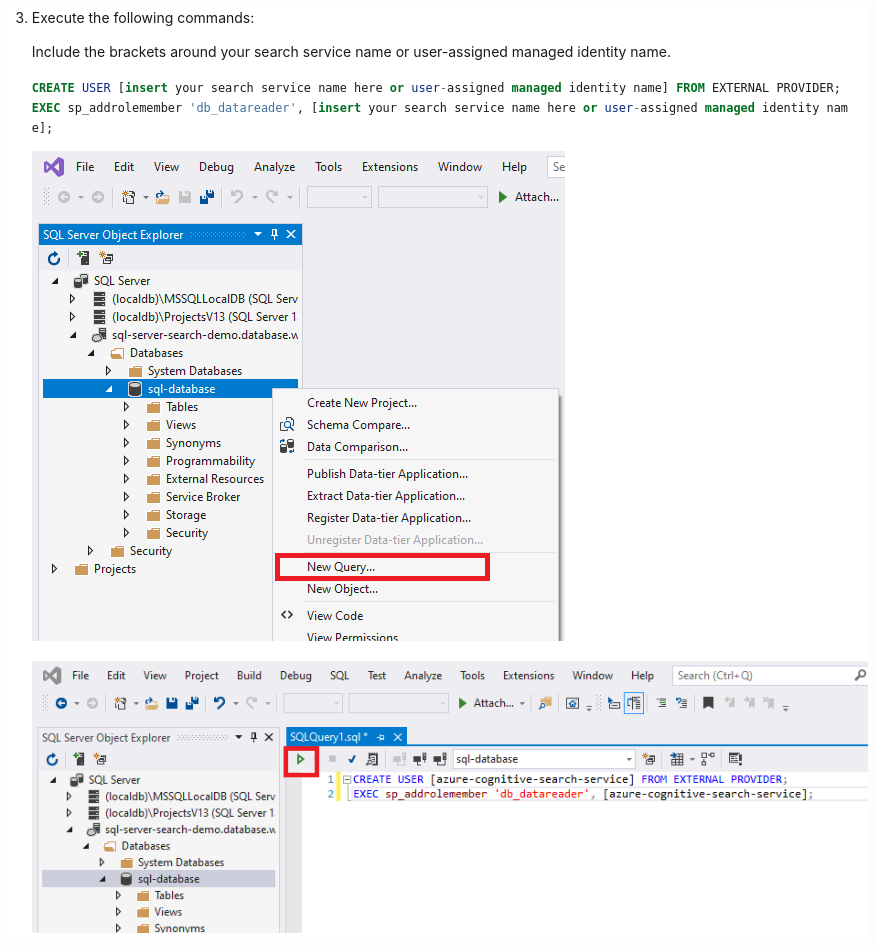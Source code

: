 3. Execute the following commands:

    Include the brackets around your search service name or user-assigned managed identity name.
    
    ```sql
    CREATE USER [insert your search service name here or user-assigned managed identity name] FROM EXTERNAL PROVIDER;
    EXEC sp_addrolemember 'db_datareader', [insert your search service name here or user-assigned managed identity name];
    ```

    ![New query](./media/search-managed-identities/visual-studio-new-query.png "New query")

    ![Execute query](./media/search-managed-identities/visual-studio-execute-query.png "Execute query")
